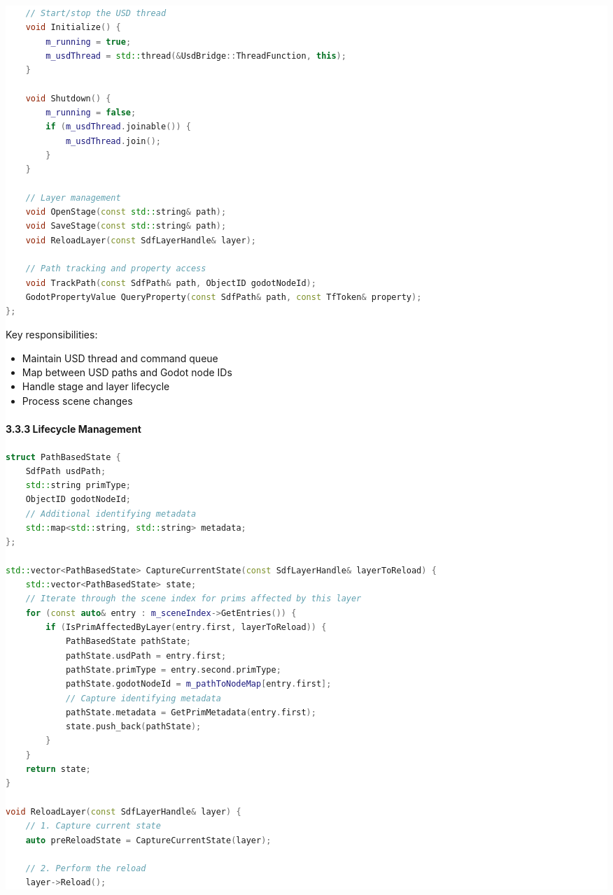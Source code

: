 ```cpp
    // Start/stop the USD thread
    void Initialize() {
        m_running = true;
        m_usdThread = std::thread(&UsdBridge::ThreadFunction, this);
    }
    
    void Shutdown() {
        m_running = false;
        if (m_usdThread.joinable()) {
            m_usdThread.join();
        }
    }
    
    // Layer management
    void OpenStage(const std::string& path);
    void SaveStage(const std::string& path);
    void ReloadLayer(const SdfLayerHandle& layer);
    
    // Path tracking and property access
    void TrackPath(const SdfPath& path, ObjectID godotNodeId);
    GodotPropertyValue QueryProperty(const SdfPath& path, const TfToken& property);
};
```

Key responsibilities:
- Maintain USD thread and command queue
- Map between USD paths and Godot node IDs
- Handle stage and layer lifecycle
- Process scene changes

#### 3.3.3 Lifecycle Management 

```cpp
struct PathBasedState {
    SdfPath usdPath;
    std::string primType;
    ObjectID godotNodeId;
    // Additional identifying metadata
    std::map<std::string, std::string> metadata;
};

std::vector<PathBasedState> CaptureCurrentState(const SdfLayerHandle& layerToReload) {
    std::vector<PathBasedState> state;
    // Iterate through the scene index for prims affected by this layer
    for (const auto& entry : m_sceneIndex->GetEntries()) {
        if (IsPrimAffectedByLayer(entry.first, layerToReload)) {
            PathBasedState pathState;
            pathState.usdPath = entry.first;
            pathState.primType = entry.second.primType;
            pathState.godotNodeId = m_pathToNodeMap[entry.first];
            // Capture identifying metadata 
            pathState.metadata = GetPrimMetadata(entry.first);
            state.push_back(pathState);
        }
    }
    return state;
}

void ReloadLayer(const SdfLayerHandle& layer) {
    // 1. Capture current state
    auto preReloadState = CaptureCurrentState(layer);
    
    // 2. Perform the reload
    layer->Reload();
```
